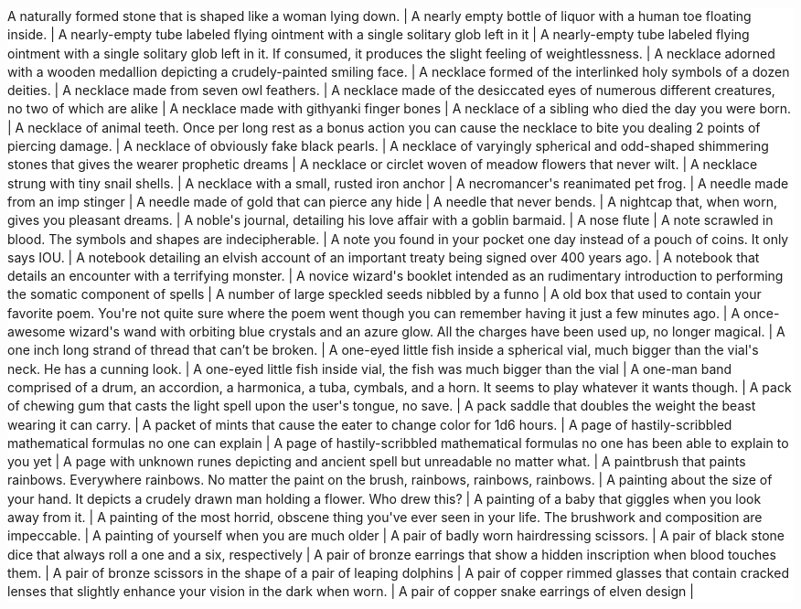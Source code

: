 A naturally formed stone that is shaped like a woman lying down. |
A nearly empty bottle of liquor with a human toe floating inside. |
A nearly-empty tube labeled flying ointment with a single solitary glob left in it |
A nearly-empty tube labeled flying ointment with a single solitary glob left in it. If consumed, it produces the slight feeling of weightlessness. |
A necklace adorned with a wooden medallion depicting a crudely-painted smiling face. |
A necklace formed of the interlinked holy symbols of a dozen deities. |
A necklace made from seven owl feathers. |
A necklace made of the desiccated eyes of numerous different creatures, no two of which are alike |
A necklace made with githyanki finger bones |
A necklace of a sibling who died the day you were born. |
A necklace of animal teeth. Once per long rest as a bonus action you can cause the necklace to bite you dealing 2 points of piercing damage. |
A necklace of obviously fake black pearls. |
A necklace of varyingly spherical and odd-shaped shimmering stones that gives the wearer prophetic dreams |
A necklace or circlet woven of meadow flowers that never wilt. |
A necklace strung with tiny snail shells. |
A necklace with a small, rusted iron anchor |
A necromancer's reanimated pet frog. |
A needle made from an imp stinger |
A needle made of gold that can pierce any hide |
A needle that never bends. |
A nightcap that, when worn, gives you pleasant dreams. |
A noble's journal, detailing his love affair with a goblin barmaid. |
A nose flute |
A note scrawled in blood. The symbols and shapes are indecipherable. |
A note you found in your pocket one day instead of a pouch of coins. It only says IOU. |
A notebook detailing an elvish account of an important treaty being signed over 400 years ago. |
A notebook that details an encounter with a terrifying monster. |
A novice wizard's booklet intended as an rudimentary introduction to performing the somatic component of spells |
A number of large speckled seeds nibbled by a funno |
A old box that used to contain your favorite poem. You're not quite sure where the poem went though you can remember having it just a few minutes ago. |
A once-awesome wizard's wand with orbiting blue crystals and an azure glow. All the charges have been used up, no longer magical. |
A one inch long strand of thread that can’t be broken. |
A one-eyed little fish inside a spherical vial, much bigger than the vial's neck. He has a cunning look. |
A one-eyed little fish inside vial, the fish was much bigger than the vial |
A one-man band comprised of a drum, an accordion, a harmonica, a tuba, cymbals, and a horn. It seems to play whatever it wants though. |
A pack of chewing gum that casts the light spell upon the user's tongue, no save. |
A pack saddle that doubles the weight the beast wearing it can carry. |
A packet of mints that cause the eater to change color for 1d6 hours. |
A page of hastily-scribbled mathematical formulas no one can explain |
A page of hastily-scribbled mathematical formulas no one has been able to explain to you yet |
A page with unknown runes depicting and ancient spell but unreadable no matter what. |
A paintbrush that paints rainbows. Everywhere rainbows. No matter the paint on the brush, rainbows, rainbows, rainbows. |
A painting about the size of your hand. It depicts a crudely drawn man holding a flower. Who drew this? |
A painting of a baby that giggles when you look away from it. |
A painting of the most horrid, obscene thing you've ever seen in your life. The brushwork and composition are impeccable. |
A painting of yourself when you are much older |
A pair of badly worn hairdressing scissors. |
A pair of black stone dice that always roll a one and a six, respectively |
A pair of bronze earrings that show a hidden inscription when blood touches them. |
A pair of bronze scissors in the shape of a pair of leaping dolphins |
A pair of copper rimmed glasses that contain cracked lenses that slightly enhance your vision in the dark when worn. |
A pair of copper snake earrings of elven design |